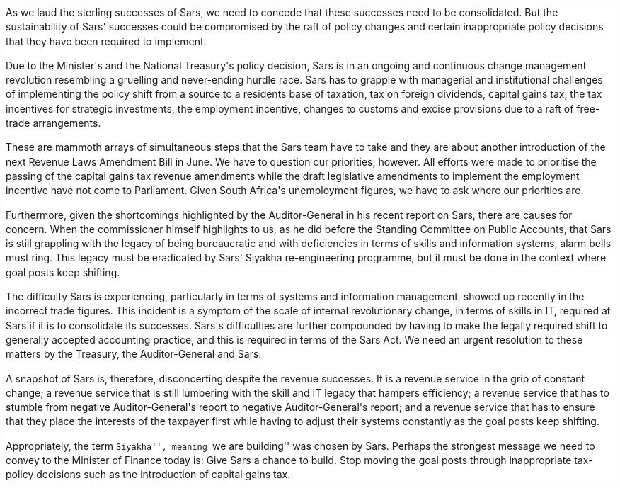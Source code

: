 As we laud the sterling successes of Sars, we need to concede that these
successes need to be consolidated. But the sustainability of Sars'
successes could be compromised by the raft of policy changes and certain
inappropriate policy decisions that they have been required to implement.

Due to the Minister's and the National Treasury's policy decision, Sars is
in an ongoing and continuous change management revolution resembling a
gruelling and never-ending hurdle race. Sars has to grapple with managerial
and institutional challenges of implementing the policy shift from a source
to a residents base of taxation, tax on foreign dividends, capital gains
tax, the tax incentives for strategic investments, the employment
incentive, changes to customs and excise provisions due to a raft of free-
trade arrangements.

These are mammoth arrays of simultaneous steps that the Sars team have to
take and they are about another introduction of the next Revenue Laws
Amendment Bill in June. We have to question our priorities, however. All
efforts were made to prioritise the passing of the capital gains tax
revenue amendments while the draft legislative amendments to implement the
employment incentive have not come to Parliament. Given South Africa's
unemployment figures, we have to ask where our priorities are.

Furthermore, given the shortcomings highlighted by the Auditor-General in
his recent report on Sars, there are causes for concern. When the
commissioner himself highlights to us, as he did before the Standing
Committee on Public Accounts, that Sars is still grappling with the legacy
of being bureaucratic and with deficiencies in terms of skills and
information systems, alarm bells must ring. This legacy must be eradicated
by Sars' Siyakha re-engineering programme, but it must be done in the
context where goal posts keep shifting.

The difficulty Sars is experiencing, particularly in terms of systems and
information management, showed up recently in the incorrect trade figures.
This incident is a symptom of the scale of internal revolutionary change,
in terms of skills in IT, required at Sars if it is to consolidate its
successes. Sars's difficulties are further compounded by having to make the
legally required shift to generally accepted accounting practice, and this
is required in terms of the Sars Act. We need an urgent resolution to these
matters by the Treasury, the Auditor-General and Sars.

A snapshot of Sars is, therefore, disconcerting despite the revenue
successes. It is a revenue service in the grip of constant change; a
revenue service that is still lumbering with the skill and IT legacy that
hampers efficiency; a revenue service that has to stumble from negative
Auditor-General's report to negative Auditor-General's report; and a
revenue service that has to ensure that they place the interests of the
taxpayer first while having to adjust their systems constantly as the goal
posts keep shifting.

Appropriately, the term ``Siyakha'', meaning ``we are building'' was chosen
by Sars. Perhaps the strongest message we need to convey to the Minister of
Finance today is: Give Sars a chance to build. Stop moving the goal posts
through inappropriate tax-policy decisions such as the introduction of
capital gains tax.
